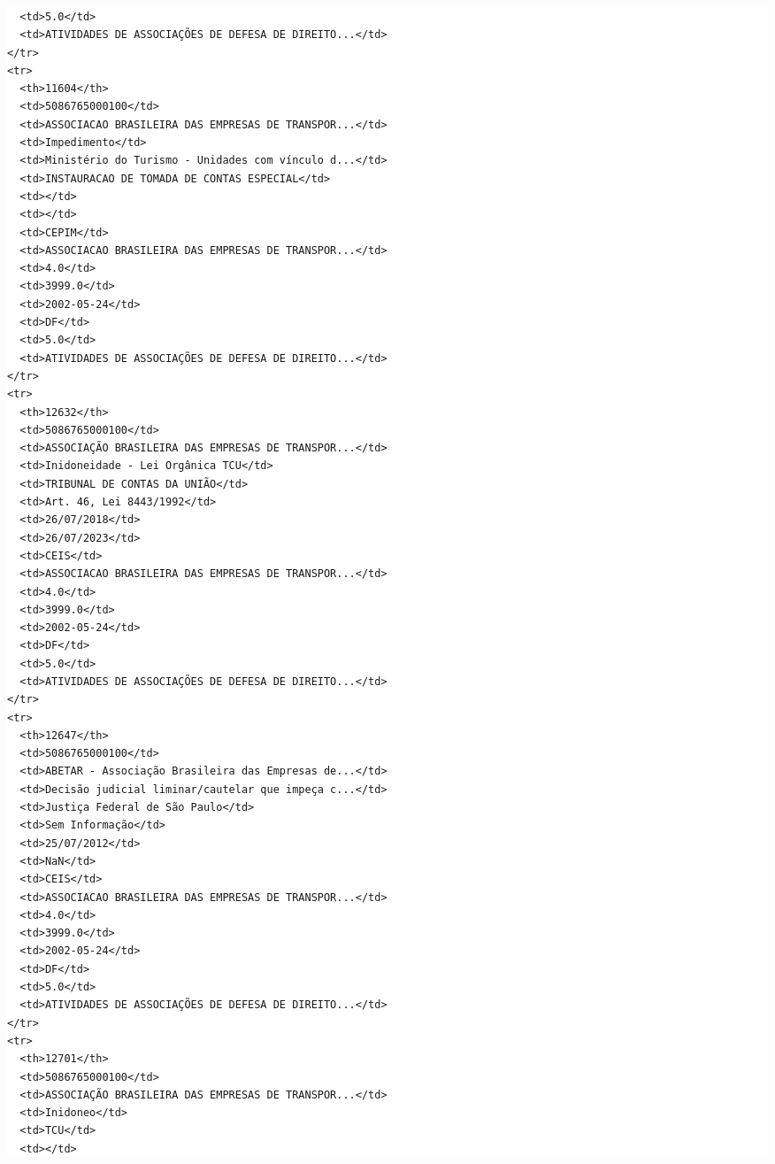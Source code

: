       <td>5.0</td>
      <td>ATIVIDADES DE ASSOCIAÇÕES DE DEFESA DE DIREITO...</td>
    </tr>
    <tr>
      <th>11604</th>
      <td>5086765000100</td>
      <td>ASSOCIACAO BRASILEIRA DAS EMPRESAS DE TRANSPOR...</td>
      <td>Impedimento</td>
      <td>Ministério do Turismo - Unidades com vínculo d...</td>
      <td>INSTAURACAO DE TOMADA DE CONTAS ESPECIAL</td>
      <td></td>
      <td></td>
      <td>CEPIM</td>
      <td>ASSOCIACAO BRASILEIRA DAS EMPRESAS DE TRANSPOR...</td>
      <td>4.0</td>
      <td>3999.0</td>
      <td>2002-05-24</td>
      <td>DF</td>
      <td>5.0</td>
      <td>ATIVIDADES DE ASSOCIAÇÕES DE DEFESA DE DIREITO...</td>
    </tr>
    <tr>
      <th>12632</th>
      <td>5086765000100</td>
      <td>ASSOCIAÇÃO BRASILEIRA DAS EMPRESAS DE TRANSPOR...</td>
      <td>Inidoneidade - Lei Orgânica TCU</td>
      <td>TRIBUNAL DE CONTAS DA UNIÃO</td>
      <td>Art. 46, Lei 8443/1992</td>
      <td>26/07/2018</td>
      <td>26/07/2023</td>
      <td>CEIS</td>
      <td>ASSOCIACAO BRASILEIRA DAS EMPRESAS DE TRANSPOR...</td>
      <td>4.0</td>
      <td>3999.0</td>
      <td>2002-05-24</td>
      <td>DF</td>
      <td>5.0</td>
      <td>ATIVIDADES DE ASSOCIAÇÕES DE DEFESA DE DIREITO...</td>
    </tr>
    <tr>
      <th>12647</th>
      <td>5086765000100</td>
      <td>ABETAR - Associação Brasileira das Empresas de...</td>
      <td>Decisão judicial liminar/cautelar que impeça c...</td>
      <td>Justiça Federal de São Paulo</td>
      <td>Sem Informação</td>
      <td>25/07/2012</td>
      <td>NaN</td>
      <td>CEIS</td>
      <td>ASSOCIACAO BRASILEIRA DAS EMPRESAS DE TRANSPOR...</td>
      <td>4.0</td>
      <td>3999.0</td>
      <td>2002-05-24</td>
      <td>DF</td>
      <td>5.0</td>
      <td>ATIVIDADES DE ASSOCIAÇÕES DE DEFESA DE DIREITO...</td>
    </tr>
    <tr>
      <th>12701</th>
      <td>5086765000100</td>
      <td>ASSOCIAÇÃO BRASILEIRA DAS EMPRESAS DE TRANSPOR...</td>
      <td>Inidoneo</td>
      <td>TCU</td>
      <td></td>